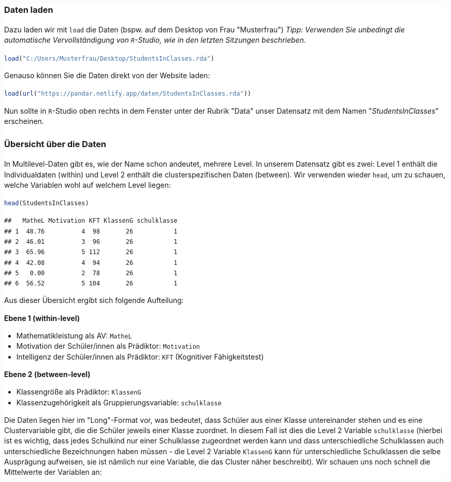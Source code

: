 ### Daten laden
Dazu laden wir mit `load` die Daten (bspw. auf dem Desktop von Frau "Musterfrau") _Tipp: Verwenden Sie unbedingt die automatische Vervollständigung von `R`-Studio, wie in den letzten Sitzungen beschrieben_.


```r
load("C:/Users/Musterfrau/Desktop/StudentsInClasses.rda")
```

Genauso können Sie die Daten direkt von der Website laden:


```r
load(url("https://pandar.netlify.app/daten/StudentsInClasses.rda"))
```



Nun sollte in `R`-Studio oben rechts in dem Fenster unter der Rubrik "Data" unser Datensatz mit dem Namen "_StudentsInClasses_" erscheinen.

### Übersicht über die Daten
In Multilevel-Daten gibt es, wie der Name schon andeutet, mehrere Level. In unserem Datensatz gibt es zwei: Level 1 enthält die Individualdaten (within) und Level 2 enthält die clusterspezifischen Daten (between). Wir verwenden wieder `head`, um zu schauen, welche Variablen wohl auf welchem Level liegen:


```r
head(StudentsInClasses)
```

```
##   MatheL Motivation KFT KlassenG schulklasse
## 1  48.76          4  98       26           1
## 2  46.01          3  96       26           1
## 3  65.96          5 112       26           1
## 4  42.08          4  94       26           1
## 5   0.00          2  78       26           1
## 6  56.52          5 104       26           1
```

Aus dieser Übersicht ergibt sich folgende Aufteilung:

**Ebene 1 (within-level)**

* Mathematikleistung als AV: `MatheL`
* Motivation der Schüler/innen als Prädiktor: `Motivation`
* Intelligenz der Schüler/innen als Prädiktor: `KFT` (Kognitiver Fähigkeitstest)

**Ebene 2 (between-level)**

* Klassengröße als Prädiktor: `KlassenG`
* Klassenzugehörigkeit als Gruppierungsvariable: `schulklasse`

Die Daten liegen hier im "Long"-Format vor, was bedeutet, dass Schüler aus einer Klasse untereinander stehen und es eine Clustervariable gibt, die die Schüler jeweils einer Klasse zuordnet. In diesem Fall ist dies die Level 2 Variable `schulklasse` (hierbei ist es wichtig, dass jedes Schulkind nur einer Schulklasse zugeordnet werden kann und dass unterschiedliche Schulklassen auch unterschiedliche Bezeichnungen haben müssen - die Level 2 Variable `KlassenG` kann für unterschiedliche Schulklassen die selbe Ausprägung aufweisen, sie ist nämlich nur eine Variable, die das Cluster näher beschreibt). Wir schauen uns noch schnell die Mittelwerte der Variablen an:
